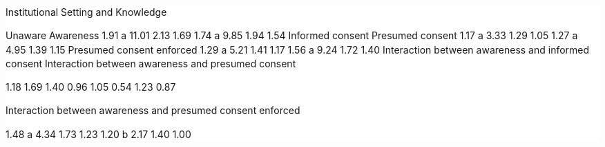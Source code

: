 Institutional Setting and Knowledge 

Unaware 
Awareness 
1.91 a 
11.01 
2.13 
1.69 
1.74 a 
9.85 
1.94 
1.54 
Informed consent 
Presumed consent 
1.17 a 
3.33 
1.29 
1.05 
1.27 a 
4.95 
1.39 
1.15 
Presumed consent enforced 
1.29 a 
5.21 
1.41 
1.17 
1.56 a 
9.24 
1.72 
1.40 
Interaction between awareness and informed consent 
Interaction between awareness and presumed 
consent 

1.18 
1.69 
1.40 
0.96 
1.05 
0.54 
1.23 
0.87 

Interaction between awareness and presumed 
consent enforced 

1.48 a 
4.34 
1.73 
1.23 
1.20 b 
2.17 
1.40 
1.00 
